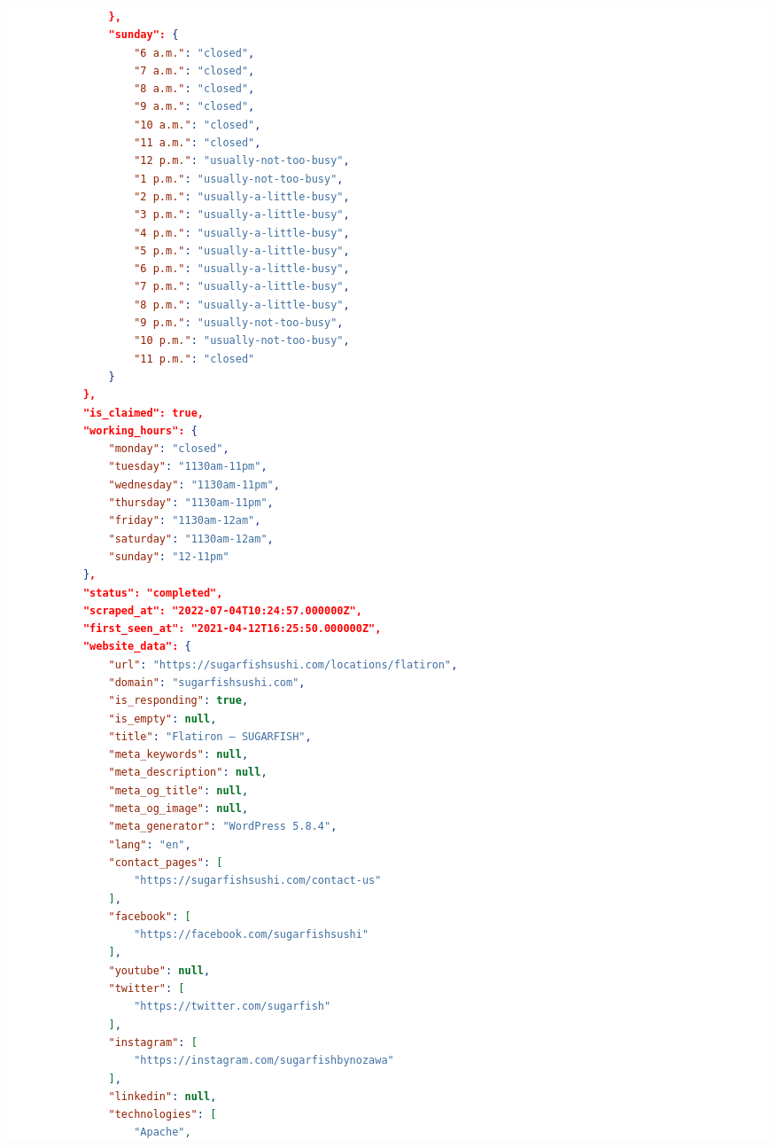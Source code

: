 ```json
                },
                "sunday": {
                    "6 a.m.": "closed",
                    "7 a.m.": "closed",
                    "8 a.m.": "closed",
                    "9 a.m.": "closed",
                    "10 a.m.": "closed",
                    "11 a.m.": "closed",
                    "12 p.m.": "usually-not-too-busy",
                    "1 p.m.": "usually-not-too-busy",
                    "2 p.m.": "usually-a-little-busy",
                    "3 p.m.": "usually-a-little-busy",
                    "4 p.m.": "usually-a-little-busy",
                    "5 p.m.": "usually-a-little-busy",
                    "6 p.m.": "usually-a-little-busy",
                    "7 p.m.": "usually-a-little-busy",
                    "8 p.m.": "usually-a-little-busy",
                    "9 p.m.": "usually-not-too-busy",
                    "10 p.m.": "usually-not-too-busy",
                    "11 p.m.": "closed"
                }
            },
            "is_claimed": true,
            "working_hours": {
                "monday": "closed",
                "tuesday": "1130am-11pm",
                "wednesday": "1130am-11pm",
                "thursday": "1130am-11pm",
                "friday": "1130am-12am",
                "saturday": "1130am-12am",
                "sunday": "12-11pm"
            },
            "status": "completed",
            "scraped_at": "2022-07-04T10:24:57.000000Z",
            "first_seen_at": "2021-04-12T16:25:50.000000Z",
            "website_data": {
                "url": "https://sugarfishsushi.com/locations/flatiron",
                "domain": "sugarfishsushi.com",
                "is_responding": true,
                "is_empty": null,
                "title": "Flatiron – SUGARFISH",
                "meta_keywords": null,
                "meta_description": null,
                "meta_og_title": null,
                "meta_og_image": null,
                "meta_generator": "WordPress 5.8.4",
                "lang": "en",
                "contact_pages": [
                    "https://sugarfishsushi.com/contact-us"
                ],
                "facebook": [
                    "https://facebook.com/sugarfishsushi"
                ],
                "youtube": null,
                "twitter": [
                    "https://twitter.com/sugarfish"
                ],
                "instagram": [
                    "https://instagram.com/sugarfishbynozawa"
                ],
                "linkedin": null,
                "technologies": [
                    "Apache",
```